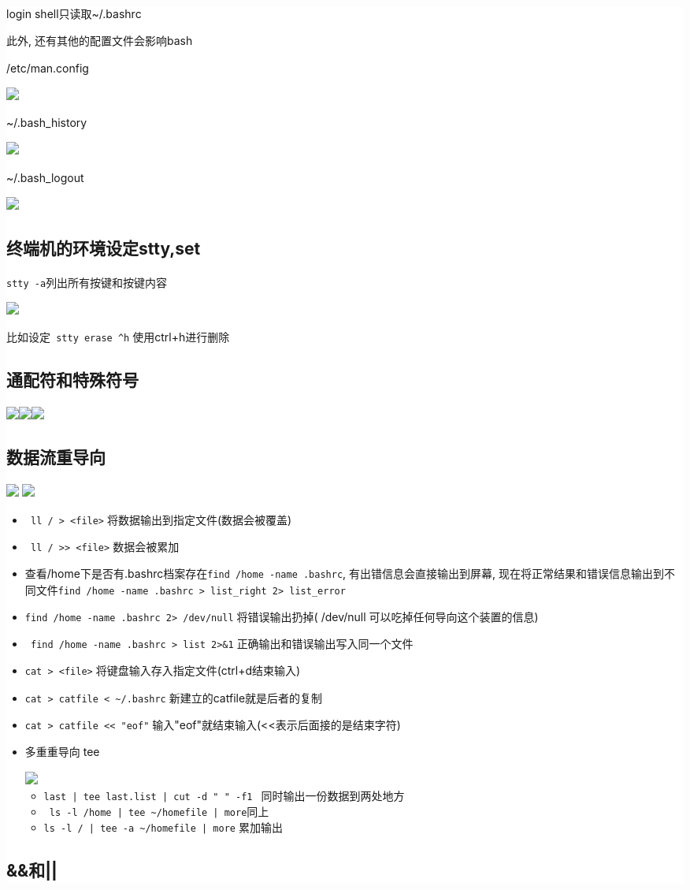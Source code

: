 login shell只读取~/.bashrc

此外, 还有其他的配置文件会影响bash

/etc/man.config 

<img src="Screenshot_187.png" width=50% />

~/.bash_history 

<img src="Screenshot_188.png" width=50% />

~/.bash_logout

<img src="Screenshot_189.png" width=50% />

## 终端机的环境设定stty,set

`stty -a`列出所有按键和按键内容

<img src="Screenshot_190.png" width=50%/>

比如设定` stty erase ^h` 使用ctrl+h进行删除

## 通配符和特殊符号

<img src="Screenshot_191.png" width=50% /><img src="Screenshot_192.png" width=50% /><img src="Screenshot_193.png" width=50% />

## 数据流重导向

<img src="Screenshot_194.png" width=50%/>
<img src="Screenshot_195.png" width=50%/>

* ` ll / > <file>` 将数据输出到指定文件(数据会被覆盖)
* ` ll / >> <file>` 数据会被累加
* 查看/home下是否有.bashrc档案存在` find /home -name .bashrc `, 有出错信息会直接输出到屏幕, 现在将正常结果和错误信息输出到不同文件`find /home -name .bashrc > list_right 2> list_error`
* `find /home -name .bashrc 2> /dev/null` 将错误输出扔掉( /dev/null 可以吃掉任何导向这个装置的信息)
* ` find /home -name .bashrc > list 2>&1` 正确输出和错误输出写入同一个文件
* `cat > <file>` 将键盘输入存入指定文件(ctrl+d结束输入)
* ` cat > catfile < ~/.bashrc ` 新建立的catfile就是后者的复制
* `cat > catfile << "eof"` 输入"eof"就结束输入(<<表示后面接的是结束字符)
* 多重重导向 tee 

    <img src="Screenshot_202.png" width=50% />

    * `last | tee last.list | cut -d " " -f1 ` 同时输出一份数据到两处地方
    * ` ls -l /home | tee ~/homefile | more`同上
    * ` ls -l / | tee -a ~/homefile | more ` 累加输出

## &&和||
